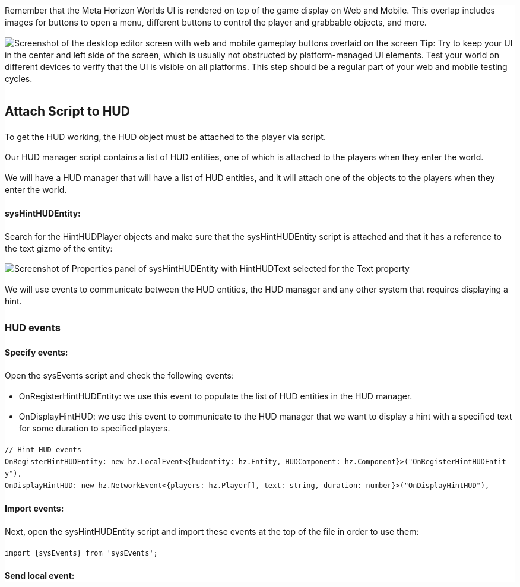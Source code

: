 Remember that the Meta Horizon Worlds UI is rendered on top of the game display on Web and Mobile. This overlap includes images for buttons to open a menu, different buttons to control the player and grabbable objects, and more.

![Screenshot of the desktop editor screen with web and mobile gameplay buttons overlaid on the screen](https://scontent.flba1-1.fna.fbcdn.net/v/t39.2365-6/452632977_512509527953670_6938492603215357938_n.png?_nc_cat=104&ccb=1-7&_nc_sid=e280be&_nc_ohc=nKyaN8wmHCwQ7kNvwHP0Mdq&_nc_oc=AdlSmBJnz_cf8qbm8U3gXaed6aBuy7p1dI2OLbLeZI6_7UfCFvTELD6O94hO0mjiZxA&_nc_zt=14&_nc_ht=scontent.flba1-1.fna&_nc_gid=OVWVwKH7KMXMsUHikhNxIw&oh=00_AfTKy7pYVmnBHexIm5w7bZAl6t9P4Enb8utuhyQWE4oRAg&oe=689BB3CC) **Tip**: Try to keep your UI in the center and left side of the screen, which is usually not obstructed by platform-managed UI elements. Test your world on different devices to verify that the UI is visible on all platforms. This step should be a regular part of your web and mobile testing cycles.

## Attach Script to HUD

To get the HUD working, the HUD object must be attached to the player via script.

Our HUD manager script contains a list of HUD entities, one of which is attached to the players when they enter the world.

We will have a HUD manager that will have a list of HUD entities, and it will attach one of the objects to the players when they enter the world.

#### sysHintHUDEntity:

Search for the HintHUDPlayer objects and make sure that the sysHintHUDEntity script is attached and that it has a reference to the text gizmo of the entity:

![Screenshot of Properties panel of sysHintHUDEntity with HintHUDText selected for the Text property](https://scontent.flba1-1.fna.fbcdn.net/v/t39.2365-6/489531849_692135379991083_6226043175439845556_n.png?_nc_cat=105&ccb=1-7&_nc_sid=e280be&_nc_ohc=-_jy5gPDOdAQ7kNvwH_7etZ&_nc_oc=AdmINZlAig74sRMAmivdEB9lPT5o38ppqg1UVDo9DIBdv6x6LmWSTYD2a4P0ffFEXy0&_nc_zt=14&_nc_ht=scontent.flba1-1.fna&_nc_gid=OVWVwKH7KMXMsUHikhNxIw&oh=00_AfT7V7WU8g6rkxzLUPQqKc3ANNssRGpEpGBkd5VqA2efLA&oe=689BAB61)

We will use events to communicate between the HUD entities, the HUD manager and any other system that requires displaying a hint.

### HUD events

#### Specify events:

Open the sysEvents script and check the following events:

*   OnRegisterHintHUDEntity: we use this event to populate the list of HUD entities in the HUD manager.

*   OnDisplayHintHUD: we use this event to communicate to the HUD manager that we want to display a hint with a specified text for some duration to specified players.

```
// Hint HUD events
OnRegisterHintHUDEntity: new hz.LocalEvent<{hudentity: hz.Entity, HUDComponent: hz.Component}>("OnRegisterHintHUDEntity"),
OnDisplayHintHUD: new hz.NetworkEvent<{players: hz.Player[], text: string, duration: number}>("OnDisplayHintHUD"),
```

#### Import events:

Next, open the sysHintHUDEntity script and import these events at the top of the file in order to use them:

```
import {sysEvents} from 'sysEvents';
```

#### Send local event:
